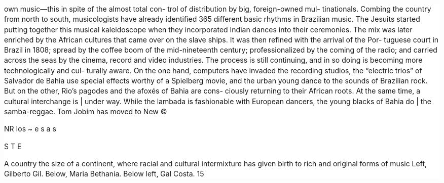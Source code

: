 own music—this in spite of the almost total con- 
trol of distribution by big, foreign-owned mul- 
tinationals. 
Combing the country from north to south, 
musicologists have already identified 365 different 
basic rhythms in Brazilian music. The Jesuits 
started putting together this musical kaleidoscope 
when they incorporated Indian dances into their 
ceremonies. The mix was later enriched by the 
African cultures that came over on the slave ships. 
It was then refined with the arrival of the Por- 
tuguese court in Brazil in 1808; spread by the 
coffee boom of the mid-nineteenth century; 
professionalized by the coming of the radio; and 
carried across the seas by the cinema, record and 
video industries. 
The process is still continuing, and in so 
doing is becoming more technologically and cul- 
turally aware. On the one hand, computers have 
invaded the recording studios, the “electric trios” 
of Salvador de Bahia use special effects worthy 
of a Spielberg movie, and the urban young dance 
to the sounds of Brazilian rock. But on the other, 
Rio’s pagodes and the afoxés of Bahia are cons- 
ciously returning to their African roots. 
At the same time, a cultural interchange is | 
under way. While the lambada is fashionable with 
European dancers, the young blacks of Bahia do | 
the samba-reggae. Tom Jobim has moved to New © 
     
NR 
Ios 
~ 
e
s
a
s
 
S
T
E
   
  
A country the 
size of a 
continent, 
where racial 
and cultural 
intermixture 
has given birth 
to rich and 
original forms 
of music 
Left, 
Gilberto Gil. 
Below, 
Maria Bethania. 
Below left, 
Gal Costa. 
15
